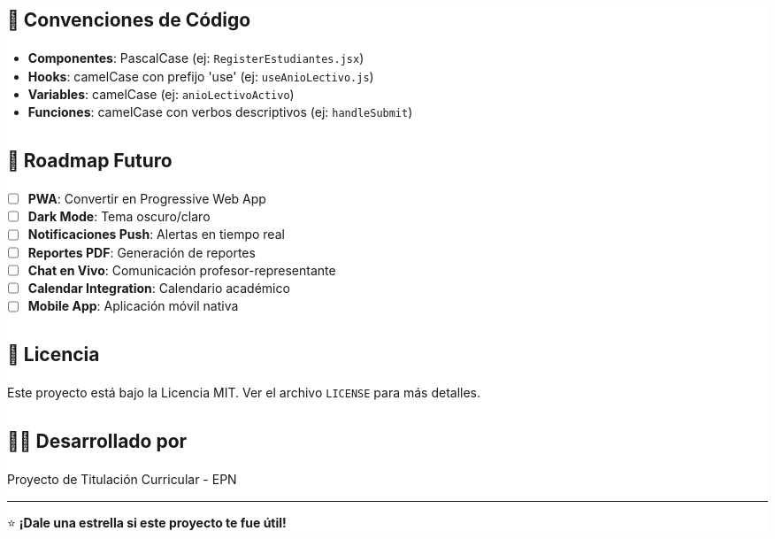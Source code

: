 ## 📝 Convenciones de Código

- **Componentes**: PascalCase (ej: `RegisterEstudiantes.jsx`)
- **Hooks**: camelCase con prefijo 'use' (ej: `useAnioLectivo.js`)
- **Variables**: camelCase (ej: `anioLectivoActivo`)
- **Funciones**: camelCase con verbos descriptivos (ej: `handleSubmit`)

## 🔮 Roadmap Futuro

- [ ] **PWA**: Convertir en Progressive Web App
- [ ] **Dark Mode**: Tema oscuro/claro
- [ ] **Notificaciones Push**: Alertas en tiempo real
- [ ] **Reportes PDF**: Generación de reportes
- [ ] **Chat en Vivo**: Comunicación profesor-representante
- [ ] **Calendar Integration**: Calendario académico
- [ ] **Mobile App**: Aplicación móvil nativa

## 📄 Licencia

Este proyecto está bajo la Licencia MIT. Ver el archivo `LICENSE` para más detalles.

## 👨‍💻 Desarrollado por

Proyecto de Titulación Curricular - EPN

---

⭐ **¡Dale una estrella si este proyecto te fue útil!**
